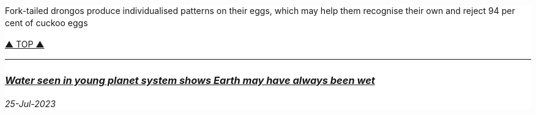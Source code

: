 Fork-tailed drongos produce individualised patterns on their eggs, which may help them recognise their own and reject 94 per cent of cuckoo eggs

[&#x25B2; TOP &#x25B2;](#)

---
### *[Water seen in young planet system shows Earth may have always been wet](https://www.newscientist.com/article/2384405-water-seen-in-young-planet-system-shows-earth-may-have-always-been-wet/?utm_campaign=RSS%7CNSNS&utm_source=NSNS&utm_medium=RSS&utm_content=home)*
_25-Jul-2023_

